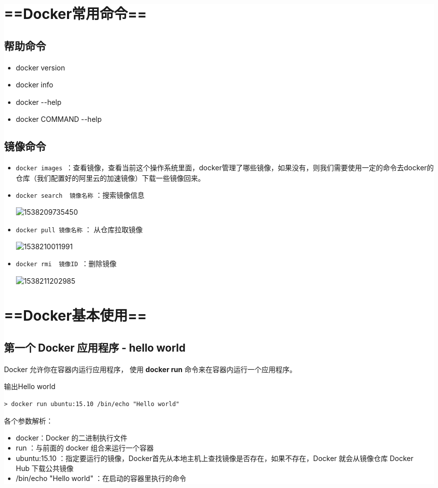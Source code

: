

# ==Docker常用命令==

## 帮助命令

+ docker version

+ docker info

+ docker --help

+ docker COMMAND --help


## 镜像命令

+ `docker images `：查看镜像，查看当前这个操作系统里面，docker管理了哪些镜像，如果没有，则我们需要使用一定的命令去docker的仓库（我们配置好的阿里云的加速镜像）下载一些镜像回来。



+ `docker search  镜像名称`   ：搜索镜像信息

  ![1538209735450](1538209735450.png)

+ `docker pull 镜像名称`     ： 从仓库拉取镜像

  ![1538210011991](1538210011991.png)

+ `docker rmi  镜像ID `：删除镜像

  ![1538211202985](1538211202985.png)



# ==Docker基本使用==

## 第一个 Docker 应用程序 - hello world

Docker 允许你在容器内运行应用程序， 使用 **docker run** 命令来在容器内运行一个应用程序。

输出Hello world

```
> docker run ubuntu:15.10 /bin/echo "Hello world"
```

各个参数解析：

- docker：Docker 的二进制执行文件
- run ：与前面的 docker 组合来运行一个容器
- ubuntu:15.10   ：指定要运行的镜像，Docker首先从本地主机上查找镜像是否存在，如果不存在，Docker 就会从镜像仓库 Docker Hub 下载公共镜像
- /bin/echo "Hello world" ：在启动的容器里执行的命令

